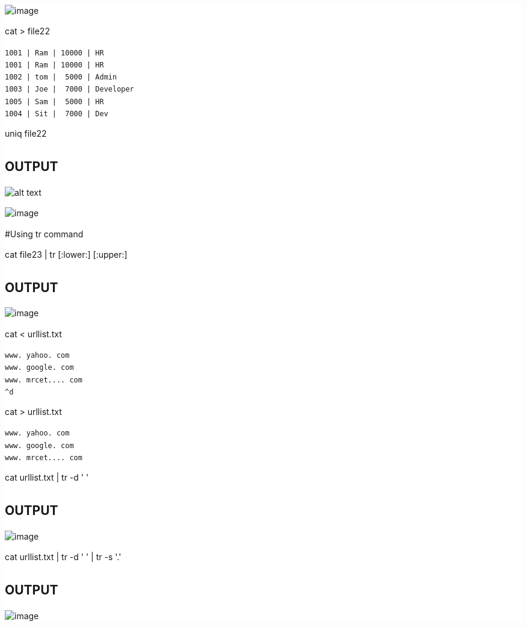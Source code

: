 ![image](https://github.com/user-attachments/assets/2a31ba89-a2f8-4dd4-912f-87fcccfeda6a)

cat > file22
```
1001 | Ram | 10000 | HR
1001 | Ram | 10000 | HR
1002 | tom |  5000 | Admin
1003 | Joe |  7000 | Developer
1005 | Sam |  5000 | HR
1004 | Sit |  7000 | Dev
``` 
uniq file22
## OUTPUT
![alt text](img/uniq.png) 


![image](https://github.com/user-attachments/assets/5c1f7a40-739c-4ec6-a38d-4c39b968f5e1)


#Using tr command

cat file23 | tr [:lower:] [:upper:]
 ## OUTPUT

![image](https://github.com/user-attachments/assets/88e41b6b-3c91-4f5d-869f-c2b9bbe2a167)


cat < urllist.txt
```
www. yahoo. com
www. google. com
www. mrcet.... com
^d
 ```
cat > urllist.txt
```
www. yahoo. com
www. google. com
www. mrcet.... com
 ```
cat urllist.txt | tr -d ' '
 ## OUTPUT


![image](https://github.com/user-attachments/assets/403174c6-81f9-4bf1-a81e-3cfa63261b93)


 
cat urllist.txt | tr -d ' ' | tr -s '.'
## OUTPUT

![image](https://github.com/user-attachments/assets/c0f668d6-e39b-4ec2-8bc0-b0f9a46a2873)
